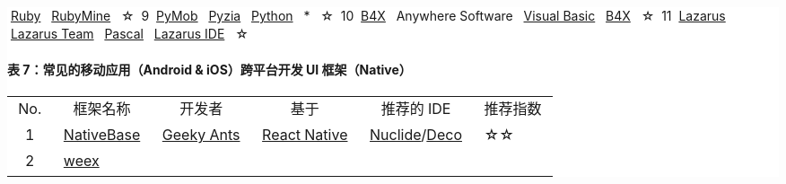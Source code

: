 <td style="font-size:12pt;">&nbsp;<a href="https://www.ruby-lang.org" target="_blank">Ruby</a>&nbsp;</td>
<td style="font-size:12pt;">&nbsp;<a href="https://www.jetbrains.com/ruby" target="_blank">RubyMine</a>&nbsp;</td>
<td style="font-size:12pt;">&nbsp;☆&nbsp;</td>
</tr>
<tr>
<td style="text-align:center;font-size:12pt;">9</td>
<td style="font-size:12pt;">&nbsp;<a href="http://pyzia.com" target="_blank">PyMob</a>&nbsp;</td>
<td style="font-size:12pt;">&nbsp;<a href="http://pyzia.com" target="_blank">Pyzia</a>&nbsp;</td>
<td style="font-size:12pt;">&nbsp;<a href="https://www.python.org" target="_blank">Python</a>&nbsp;</td>
<td style="font-size:12pt;">&nbsp;*&nbsp;</td>
<td style="font-size:12pt;">&nbsp;☆&nbsp;</td>
</tr>
<td style="text-align:center;font-size:12pt;">10</td>
<td style="font-size:12pt;">&nbsp;<a href="https://www.b4x.com" target="_blank">B4X</a>&nbsp;</td>
<td style="font-size:12pt;">&nbsp;Anywhere Software&nbsp;</td>
<td style="font-size:12pt;">&nbsp;<a href="https://en.wikipedia.org/wiki/Visual_Basic" target="_blank">Visual Basic</a>&nbsp;</td>
<td style="font-size:12pt;">&nbsp;<a href="https://www.b4x.com" target="_blank">B4X</a>&nbsp;</td>
<td style="font-size:12pt;">&nbsp;☆&nbsp;</td>
</tr>
<tr>
<td style="text-align:center;font-size:12pt;">11</td>
<td style="font-size:12pt;">&nbsp;<a href="https://www.lazarus-ide.org" target="_blank">Lazarus</a>&nbsp;</td>
<td style="font-size:12pt;">&nbsp;<a href="https://www.lazarus-ide.org" target="_blank">Lazarus Team</a>&nbsp;</td>
<td style="font-size:12pt;">&nbsp;<a href="https://en.wikipedia.org/wiki/Pascal_(programming_language)" target="_blank">Pascal</a>&nbsp;</td>
<td style="font-size:12pt;">&nbsp;<a href="https://www.lazarus-ide.org" target="_blank">Lazarus IDE</a>&nbsp;</td>
<td style="font-size:12pt;">&nbsp;☆&nbsp;</td>
</tr>
</table>

#### 表 7：常见的移动应用（Android & iOS）跨平台开发 UI 框架（Native）

<table border="0">
<tr>
<td style="text-align:center;font-size:12pt">&nbsp;No.&nbsp;</td>
<td style="text-align:center;font-size:12pt">&nbsp;框架名称&nbsp;</td>
<td style="text-align:center;font-size:12pt">&nbsp;开发者&nbsp;</td>
<td style="text-align:center;font-size:12pt">&nbsp;基于&nbsp;</td>
<td style="text-align:center;font-size:12pt">&nbsp;推荐的 IDE&nbsp;</td>
<td style="text-align:center;font-size:12pt">&nbsp;推荐指数&nbsp;</td>
</tr>
<tr>
<td style="text-align:center;font-size:12pt;">1</td>
<td style="font-size:12pt;">&nbsp;<a href="https://nativebase.io" target="_blank">NativeBase</a>&nbsp;</td>
<td style="font-size:12pt;">&nbsp;<a href="https://www.geekyants.com" target="_blank">Geeky Ants</a>&nbsp;</td>
<td style="font-size:12pt;">&nbsp;<a href="https://facebook.github.io/react-native" target="_blank">React Native</a>&nbsp;</td>
<td style="font-size:12pt;">&nbsp;<a href="https://nuclide.io" target="_blank">Nuclide</a>/<a href="https://www.decoide.org" target="_blank">Deco</a>&nbsp;</td>
<td style="font-size:12pt;">&nbsp;☆☆&nbsp;</td>
</tr>
<tr>
<td style="text-align:center;font-size:12pt;">2</td>
<td style="font-size:12pt;">&nbsp;<a href="https://weex.apache.org" target="_blank">weex</a>&nbsp;</td>